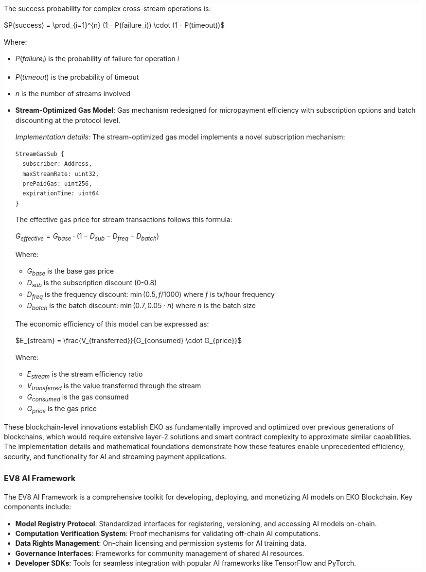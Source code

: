   The success probability for complex cross-stream operations is:
  
  $P(success) = \prod_{i=1}^{n} (1 - P(failure_i)) \cdot (1 - P(timeout))$
  
  Where:
  - $P(failure_i)$ is the probability of failure for operation $i$
  - $P(timeout)$ is the probability of timeout
  - $n$ is the number of streams involved

- **Stream-Optimized Gas Model**: Gas mechanism redesigned for micropayment efficiency with subscription options and batch discounting at the protocol level.

  *Implementation details:* The stream-optimized gas model implements a novel subscription mechanism:
  ```
  StreamGasSub {
    subscriber: Address,
    maxStreamRate: uint32,
    prePaidGas: uint256,
    expirationTime: uint64
  }
  ```
  
  The effective gas price for stream transactions follows this formula:
  
  $G_{effective} = G_{base} \cdot (1 - D_{sub} - D_{freq} - D_{batch})$
  
  Where:
  - $G_{base}$ is the base gas price
  - $D_{sub}$ is the subscription discount (0-0.8)
  - $D_{freq}$ is the frequency discount: $\min(0.5, f/1000)$ where $f$ is tx/hour frequency
  - $D_{batch}$ is the batch discount: $\min(0.7, 0.05 \cdot n)$ where $n$ is the batch size
  
  The economic efficiency of this model can be expressed as:
  
  $E_{stream} = \frac{V_{transferred}}{G_{consumed} \cdot G_{price}}$
  
  Where:
  - $E_{stream}$ is the stream efficiency ratio
  - $V_{transferred}$ is the value transferred through the stream
  - $G_{consumed}$ is the gas consumed
  - $G_{price}$ is the gas price

These blockchain-level innovations establish EKO as fundamentally improved and optimized over previous generations of blockchains, which would require extensive layer-2 solutions and smart contract complexity to approximate similar capabilities. The implementation details and mathematical foundations demonstrate how these features enable unprecedented efficiency, security, and functionality for AI and streaming payment applications.

### EV8 AI Framework

The EV8 AI Framework is a comprehensive toolkit for developing, deploying, and monetizing AI models on EKO Blockchain. Key components include:

- **Model Registry Protocol**: Standardized interfaces for registering, versioning, and accessing AI models on-chain.
- **Computation Verification System**: Proof mechanisms for validating off-chain AI computations.
- **Data Rights Management**: On-chain licensing and permission systems for AI training data.
- **Governance Interfaces**: Frameworks for community management of shared AI resources.
- **Developer SDKs**: Tools for seamless integration with popular AI frameworks like TensorFlow and PyTorch.
